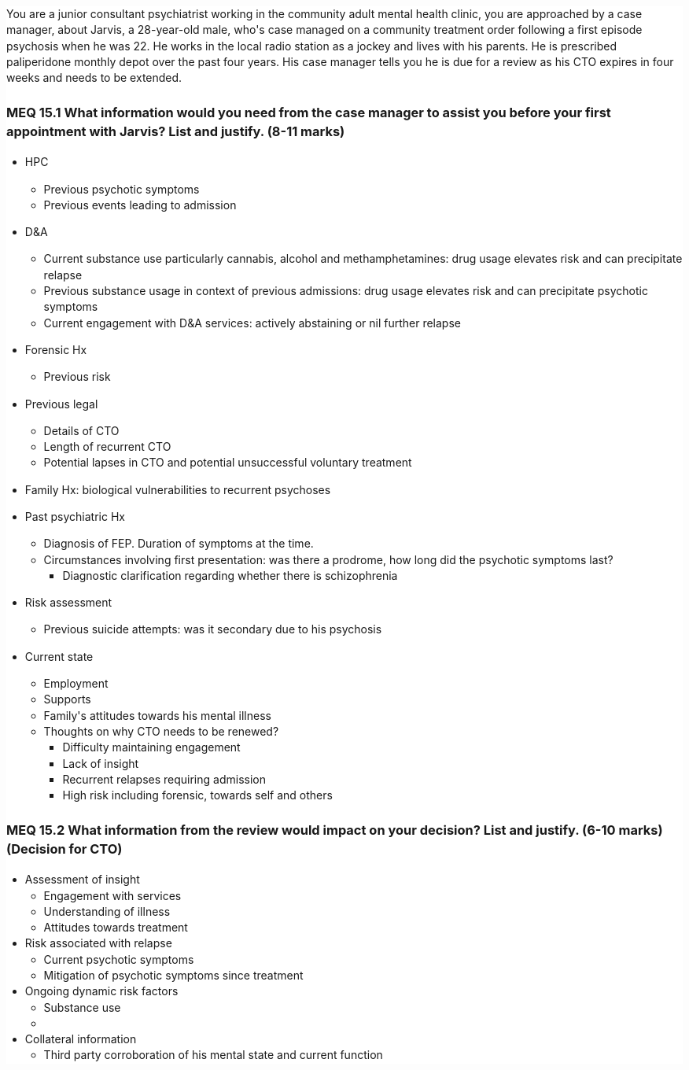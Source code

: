 You are a junior consultant psychiatrist working in the community adult mental health clinic, you are approached by a case manager, about Jarvis, a 28-year-old male, who's case managed on a community treatment order following a first episode psychosis when he was 22. He works in the local radio station as a jockey and lives with his parents. He is prescribed paliperidone monthly depot over the past four years. His case manager tells you he is due for a review as his CTO expires in four weeks and needs to be extended.

### MEQ 15.1 What information would you need from the case manager to assist you before your first appointment with Jarvis? List and justify. (8-11 marks)

- HPC
  - Previous psychotic symptoms
  - Previous events leading to admission

- D&A
  - Current substance use particularly cannabis, alcohol and methamphetamines: drug usage elevates risk and can precipitate relapse
  - Previous substance usage in context of previous admissions: drug usage elevates risk and can precipitate psychotic symptoms
  - Current engagement with D&A services: actively abstaining or nil further relapse
- Forensic Hx
  - Previous risk
- Previous legal
  - Details of CTO
  - Length of recurrent CTO
  - Potential lapses in CTO and potential unsuccessful voluntary treatment
- Family Hx: biological vulnerabilities to recurrent psychoses
- Past psychiatric Hx
  - Diagnosis of FEP. Duration of symptoms at the time.
  - Circumstances involving first presentation: was there a prodrome, how long did the psychotic symptoms last?
    - Diagnostic clarification regarding whether there is schizophrenia
- Risk assessment
  - Previous suicide attempts: was it secondary due to his psychosis
- Current state
  - Employment
  - Supports
  - Family's attitudes towards his mental illness
  - Thoughts on why CTO needs to be renewed?
    - Difficulty maintaining engagement
    - Lack of insight
    - Recurrent relapses requiring admission
    - High risk including forensic, towards self and others


### MEQ 15.2 What information from the review would impact on your decision? List and justify. (6-10 marks) (Decision for CTO)

- Assessment of insight
  - Engagement with services
  - Understanding of illness
  - Attitudes towards treatment
- Risk associated with relapse
  - Current psychotic symptoms
  - Mitigation of psychotic symptoms since treatment
- Ongoing dynamic risk factors
  - Substance use
  - 
- Collateral information
  - Third party corroboration of his mental state and current function
